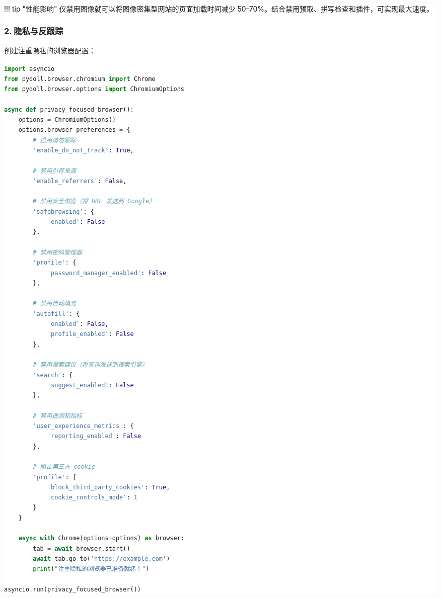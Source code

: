 !!! tip "性能影响"
    仅禁用图像就可以将图像密集型网站的页面加载时间减少 50-70%。结合禁用预取、拼写检查和插件，可实现最大速度。

### 2. 隐私与反跟踪

创建注重隐私的浏览器配置：

```python
import asyncio
from pydoll.browser.chromium import Chrome
from pydoll.browser.options import ChromiumOptions

async def privacy_focused_browser():
    options = ChromiumOptions()
    options.browser_preferences = {
        # 启用请勿跟踪
        'enable_do_not_track': True,
        
        # 禁用引荐来源
        'enable_referrers': False,
        
        # 禁用安全浏览（将 URL 发送到 Google）
        'safebrowsing': {
            'enabled': False
        },
        
        # 禁用密码管理器
        'profile': {
            'password_manager_enabled': False
        },
        
        # 禁用自动填充
        'autofill': {
            'enabled': False,
            'profile_enabled': False
        },
        
        # 禁用搜索建议（将查询发送到搜索引擎）
        'search': {
            'suggest_enabled': False
        },
        
        # 禁用遥测和指标
        'user_experience_metrics': {
            'reporting_enabled': False
        },
        
        # 阻止第三方 cookie
        'profile': {
            'block_third_party_cookies': True,
            'cookie_controls_mode': 1
        }
    }
    
    async with Chrome(options=options) as browser:
        tab = await browser.start()
        await tab.go_to('https://example.com')
        print("注重隐私的浏览器已准备就绪！")

asyncio.run(privacy_focused_browser())
```
